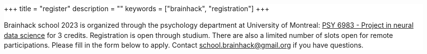 +++
title = "register"
description = ""
keywords = ["brainhack", "registration"]
+++

Brainhack school 2023 is organized through the psychology department at University of Montreal: [PSY 6983 - Project in neural data science](https://admission.umontreal.ca/cours-et-horaires/cours/psy-6983) for 3 credits. Registration is open through studium. There are also a limited number of slots open for remote participations. Please fill in the form below to apply. Contact <school.brainhack@gmail.org> if you have questions.

<iframe src="https://docs.google.com/forms/d/e/1FAIpQLScXbgDsCpiJB_VwOs51ioXrf_iWa5abvLZKIP0tD47dx8BECg/viewform?embedded=true" width="640" height="5294" frameborder="0" marginheight="0" marginwidth="0">Loading…</iframe>
